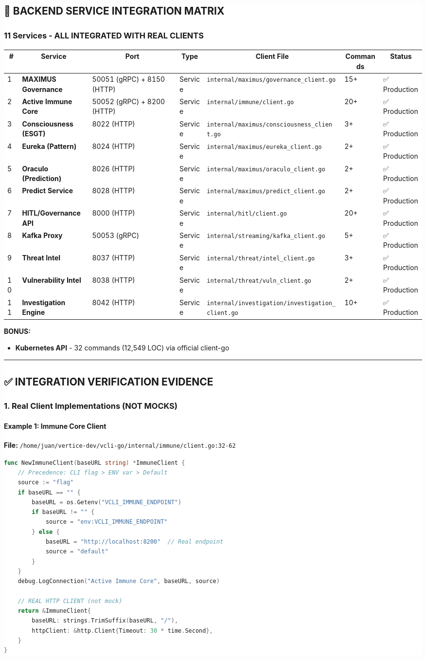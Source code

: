 
## 🔗 BACKEND SERVICE INTEGRATION MATRIX

### 11 Services - ALL INTEGRATED WITH REAL CLIENTS

| # | Service | Port | Type | Client File | Commands | Status |
|---|---------|------|------|-------------|----------|--------|
| 1 | **MAXIMUS Governance** | 50051 (gRPC) + 8150 (HTTP) | Service | `internal/maximus/governance_client.go` | 15+ | ✅ Production |
| 2 | **Active Immune Core** | 50052 (gRPC) + 8200 (HTTP) | Service | `internal/immune/client.go` | 20+ | ✅ Production |
| 3 | **Consciousness (ESGT)** | 8022 (HTTP) | Service | `internal/maximus/consciousness_client.go` | 3+ | ✅ Production |
| 4 | **Eureka (Pattern)** | 8024 (HTTP) | Service | `internal/maximus/eureka_client.go` | 2+ | ✅ Production |
| 5 | **Oraculo (Prediction)** | 8026 (HTTP) | Service | `internal/maximus/oraculo_client.go` | 2+ | ✅ Production |
| 6 | **Predict Service** | 8028 (HTTP) | Service | `internal/maximus/predict_client.go` | 2+ | ✅ Production |
| 7 | **HITL/Governance API** | 8000 (HTTP) | Service | `internal/hitl/client.go` | 20+ | ✅ Production |
| 8 | **Kafka Proxy** | 50053 (gRPC) | Service | `internal/streaming/kafka_client.go` | 5+ | ✅ Production |
| 9 | **Threat Intel** | 8037 (HTTP) | Service | `internal/threat/intel_client.go` | 3+ | ✅ Production |
| 10 | **Vulnerability Intel** | 8038 (HTTP) | Service | `internal/threat/vuln_client.go` | 2+ | ✅ Production |
| 11 | **Investigation Engine** | 8042 (HTTP) | Service | `internal/investigation/investigation_client.go` | 10+ | ✅ Production |

**BONUS:**
- **Kubernetes API** - 32 commands (12,549 LOC) via official client-go

---

## ✅ INTEGRATION VERIFICATION EVIDENCE

### 1. Real Client Implementations (NOT MOCKS)

#### Example 1: Immune Core Client
**File:** `/home/juan/vertice-dev/vcli-go/internal/immune/client.go:32-62`

```go
func NewImmuneClient(baseURL string) *ImmuneClient {
    // Precedence: CLI flag > ENV var > Default
    source := "flag"
    if baseURL == "" {
        baseURL = os.Getenv("VCLI_IMMUNE_ENDPOINT")
        if baseURL != "" {
            source = "env:VCLI_IMMUNE_ENDPOINT"
        } else {
            baseURL = "http://localhost:8200"  // Real endpoint
            source = "default"
        }
    }
    debug.LogConnection("Active Immune Core", baseURL, source)

    // REAL HTTP CLIENT (not mock)
    return &ImmuneClient{
        baseURL: strings.TrimSuffix(baseURL, "/"),
        httpClient: &http.Client{Timeout: 30 * time.Second},
    }
}
```
